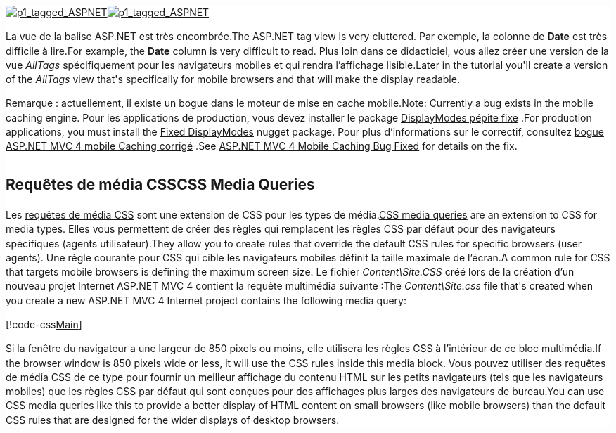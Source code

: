 <span data-ttu-id="a9f07-153">[![p1_tagged_ASPNET](aspnet-mvc-4-mobile-features/_static/image8.png)](aspnet-mvc-4-mobile-features/_static/image7.png)</span><span class="sxs-lookup"><span data-stu-id="a9f07-153">[![p1_tagged_ASPNET](aspnet-mvc-4-mobile-features/_static/image8.png)](aspnet-mvc-4-mobile-features/_static/image7.png)</span></span>

<span data-ttu-id="a9f07-154">La vue de la balise ASP.NET est très encombrée.</span><span class="sxs-lookup"><span data-stu-id="a9f07-154">The ASP.NET tag view is very cluttered.</span></span> <span data-ttu-id="a9f07-155">Par exemple, la colonne de **Date** est très difficile à lire.</span><span class="sxs-lookup"><span data-stu-id="a9f07-155">For example, the **Date** column is very difficult to read.</span></span> <span data-ttu-id="a9f07-156">Plus loin dans ce didacticiel, vous allez créer une version de la vue *AllTags* spécifiquement pour les navigateurs mobiles et qui rendra l’affichage lisible.</span><span class="sxs-lookup"><span data-stu-id="a9f07-156">Later in the tutorial you'll create a version of the *AllTags* view that's specifically for mobile browsers and that will make the display readable.</span></span>

<span data-ttu-id="a9f07-157">Remarque : actuellement, il existe un bogue dans le moteur de mise en cache mobile.</span><span class="sxs-lookup"><span data-stu-id="a9f07-157">Note: Currently a bug exists in the mobile caching engine.</span></span> <span data-ttu-id="a9f07-158">Pour les applications de production, vous devez installer le package [DisplayModes pépite fixe](http://nuget.org/packages/Microsoft.AspNet.Mvc.FixedDisplayModes) .</span><span class="sxs-lookup"><span data-stu-id="a9f07-158">For production applications, you must install the [Fixed DisplayModes](http://nuget.org/packages/Microsoft.AspNet.Mvc.FixedDisplayModes) nugget package.</span></span> <span data-ttu-id="a9f07-159">Pour plus d’informations sur le correctif, consultez [bogue ASP.NET MVC 4 mobile Caching corrigé](https://blogs.msdn.com/b/rickandy/archive/2012/09/17/asp-net-mvc-4-mobile-caching-bug-fixed.aspx) .</span><span class="sxs-lookup"><span data-stu-id="a9f07-159">See [ASP.NET MVC 4 Mobile Caching Bug Fixed](https://blogs.msdn.com/b/rickandy/archive/2012/09/17/asp-net-mvc-4-mobile-caching-bug-fixed.aspx) for details on the fix.</span></span>

## <a name="css-media-queries"></a><span data-ttu-id="a9f07-160">Requêtes de média CSS</span><span class="sxs-lookup"><span data-stu-id="a9f07-160">CSS Media Queries</span></span>

<span data-ttu-id="a9f07-161">Les [requêtes de média CSS](http://www.w3.org/TR/css3-mediaqueries/) sont une extension de CSS pour les types de média.</span><span class="sxs-lookup"><span data-stu-id="a9f07-161">[CSS media queries](http://www.w3.org/TR/css3-mediaqueries/) are an extension to CSS for media types.</span></span> <span data-ttu-id="a9f07-162">Elles vous permettent de créer des règles qui remplacent les règles CSS par défaut pour des navigateurs spécifiques (agents utilisateur).</span><span class="sxs-lookup"><span data-stu-id="a9f07-162">They allow you to create rules that override the default CSS rules for specific browsers (user agents).</span></span> <span data-ttu-id="a9f07-163">Une règle courante pour CSS qui cible les navigateurs mobiles définit la taille maximale de l’écran.</span><span class="sxs-lookup"><span data-stu-id="a9f07-163">A common rule for CSS that targets mobile browsers is defining the maximum screen size.</span></span> <span data-ttu-id="a9f07-164">Le fichier *Content\Site.CSS* créé lors de la création d’un nouveau projet Internet ASP.NET MVC 4 contient la requête multimédia suivante :</span><span class="sxs-lookup"><span data-stu-id="a9f07-164">The *Content\Site.css* file that's created when you create a new ASP.NET MVC 4 Internet project contains the following media query:</span></span>

[!code-css[Main](aspnet-mvc-4-mobile-features/samples/sample1.css)]

<span data-ttu-id="a9f07-165">Si la fenêtre du navigateur a une largeur de 850 pixels ou moins, elle utilisera les règles CSS à l’intérieur de ce bloc multimédia.</span><span class="sxs-lookup"><span data-stu-id="a9f07-165">If the browser window is 850 pixels wide or less, it will use the CSS rules inside this media block.</span></span> <span data-ttu-id="a9f07-166">Vous pouvez utiliser des requêtes de média CSS de ce type pour fournir un meilleur affichage du contenu HTML sur les petits navigateurs (tels que les navigateurs mobiles) que les règles CSS par défaut qui sont conçues pour des affichages plus larges des navigateurs de bureau.</span><span class="sxs-lookup"><span data-stu-id="a9f07-166">You can use CSS media queries like this to provide a better display of HTML content on small browsers (like mobile browsers) than the default CSS rules that are designed for the wider displays of desktop browsers.</span></span>
